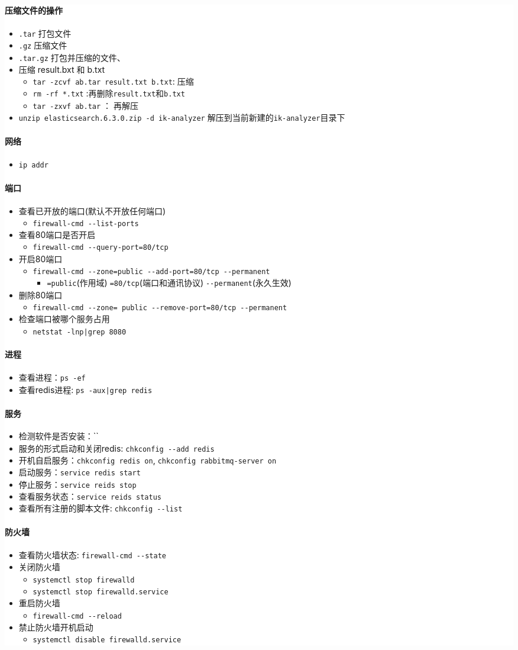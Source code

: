 #### 压缩文件的操作
- `.tar` 打包文件
- `.gz` 压缩文件
- `.tar.gz` 打包并压缩的文件、
- 压缩 result.bxt 和 b.txt
    - `tar -zcvf ab.tar result.txt b.txt`: 压缩
    - `rm -rf *.txt` :再删除`result.txt`和`b.txt`
    - `tar -zxvf ab.tar` ： 再解压
- `unzip elasticsearch.6.3.0.zip -d ik-analyzer` 解压到当前新建的`ik-analyzer`目录下       


#### 网络
- `ip addr`


#### 端口
- 查看已开放的端口(默认不开放任何端口)
    - `firewall-cmd --list-ports`
- 查看80端口是否开启
    - `firewall-cmd --query-port=80/tcp`
- 开启80端口
    - `firewall-cmd --zone=public --add-port=80/tcp --permanent`
        - `=public`(作用域) `=80/tcp`(端口和通讯协议) `--permanent`(永久生效)
- 删除80端口
    - `firewall-cmd --zone= public --remove-port=80/tcp --permanent`
- 检查端口被哪个服务占用
    - `netstat -lnp|grep 8080`


#### 进程
- 查看进程：`ps -ef`
- 查看redis进程: `ps -aux|grep redis`


#### 服务
- 检测软件是否安装：``
- 服务的形式启动和关闭redis: `chkconfig --add redis`
- 开机自启服务：`chkconfig redis on`, `chkconfig rabbitmq-server on` 
- 启动服务：`service redis start`
- 停止服务：`service reids stop`
- 查看服务状态：`service reids status`
- 查看所有注册的脚本文件: `chkconfig --list`

#### 防火墙
- 查看防火墙状态: `firewall-cmd --state` 
- 关闭防火墙
    - `systemctl stop firewalld`
    - `systemctl stop firewalld.service`
- 重启防火墙
    - `firewall-cmd --reload`
- 禁止防火墙开机启动
    - `systemctl disable firewalld.service`

